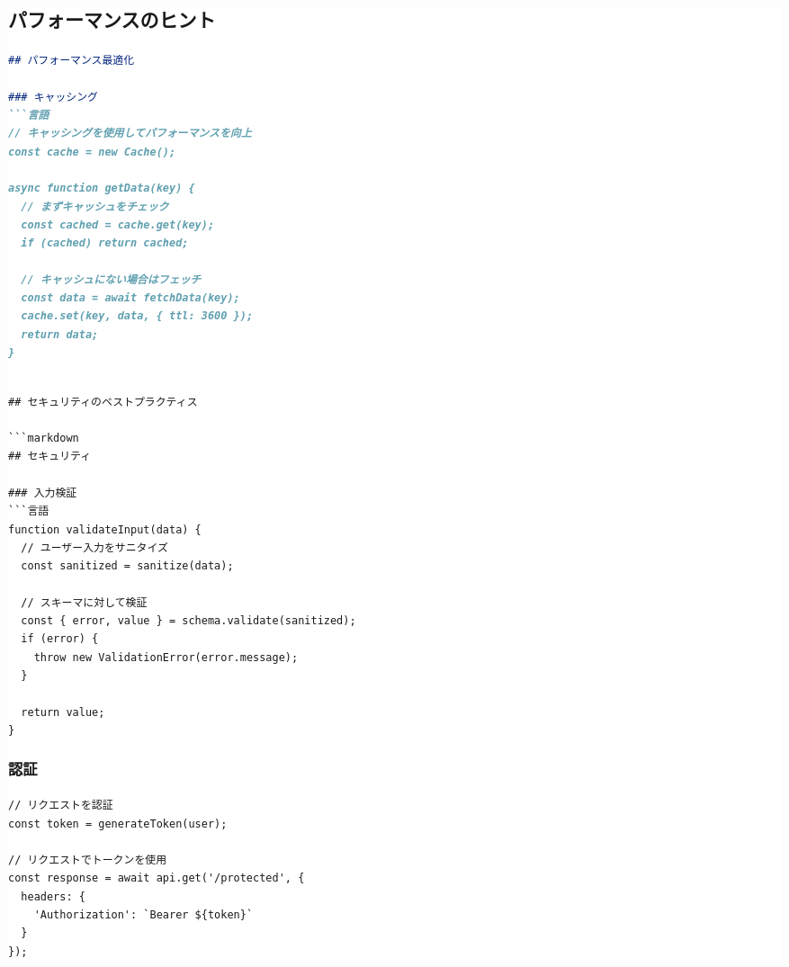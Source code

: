 ## パフォーマンスのヒント

```markdown
## パフォーマンス最適化

### キャッシング
```言語
// キャッシングを使用してパフォーマンスを向上
const cache = new Cache();

async function getData(key) {
  // まずキャッシュをチェック
  const cached = cache.get(key);
  if (cached) return cached;
  
  // キャッシュにない場合はフェッチ
  const data = await fetchData(key);
  cache.set(key, data, { ttl: 3600 });
  return data;
}
```
```

## セキュリティのベストプラクティス

```markdown
## セキュリティ

### 入力検証
```言語
function validateInput(data) {
  // ユーザー入力をサニタイズ
  const sanitized = sanitize(data);
  
  // スキーマに対して検証
  const { error, value } = schema.validate(sanitized);
  if (error) {
    throw new ValidationError(error.message);
  }
  
  return value;
}
```

### 認証
```言語
// リクエストを認証
const token = generateToken(user);

// リクエストでトークンを使用
const response = await api.get('/protected', {
  headers: {
    'Authorization': `Bearer ${token}`
  }
});
```
```

